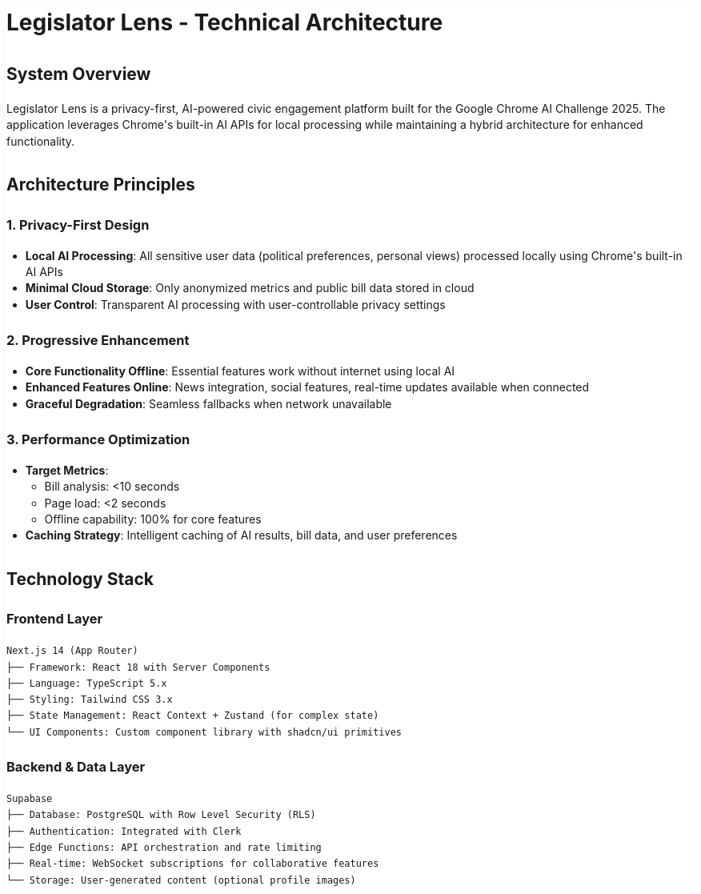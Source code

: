 # Legislator Lens - Technical Architecture

## System Overview

Legislator Lens is a privacy-first, AI-powered civic engagement platform built for the Google Chrome AI Challenge 2025. The application leverages Chrome's built-in AI APIs for local processing while maintaining a hybrid architecture for enhanced functionality.

## Architecture Principles

### 1. Privacy-First Design
- **Local AI Processing**: All sensitive user data (political preferences, personal views) processed locally using Chrome's built-in AI APIs
- **Minimal Cloud Storage**: Only anonymized metrics and public bill data stored in cloud
- **User Control**: Transparent AI processing with user-controllable privacy settings

### 2. Progressive Enhancement
- **Core Functionality Offline**: Essential features work without internet using local AI
- **Enhanced Features Online**: News integration, social features, real-time updates available when connected
- **Graceful Degradation**: Seamless fallbacks when network unavailable

### 3. Performance Optimization
- **Target Metrics**:
  - Bill analysis: <10 seconds
  - Page load: <2 seconds
  - Offline capability: 100% for core features
- **Caching Strategy**: Intelligent caching of AI results, bill data, and user preferences

## Technology Stack

### Frontend Layer
```
Next.js 14 (App Router)
├── Framework: React 18 with Server Components
├── Language: TypeScript 5.x
├── Styling: Tailwind CSS 3.x
├── State Management: React Context + Zustand (for complex state)
└── UI Components: Custom component library with shadcn/ui primitives
```

### Backend & Data Layer
```
Supabase
├── Database: PostgreSQL with Row Level Security (RLS)
├── Authentication: Integrated with Clerk
├── Edge Functions: API orchestration and rate limiting
├── Real-time: WebSocket subscriptions for collaborative features
└── Storage: User-generated content (optional profile images)
```
